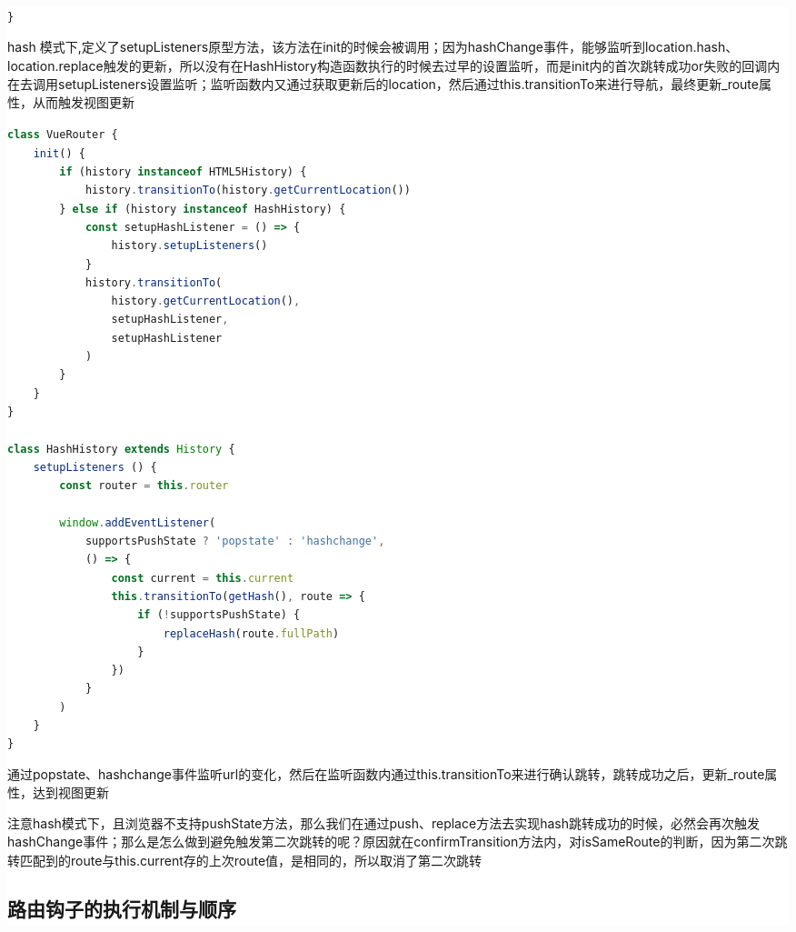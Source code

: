 ```js
}
```

hash 模式下,定义了setupListeners原型方法，该方法在init的时候会被调用；因为hashChange事件，能够监听到location.hash、location.replace触发的更新，所以没有在HashHistory构造函数执行的时候去过早的设置监听，而是init内的首次跳转成功or失败的回调内在去调用setupListeners设置监听；监听函数内又通过获取更新后的location，然后通过this.transitionTo来进行导航，最终更新_route属性，从而触发视图更新

```js
class VueRouter {
    init() {
        if (history instanceof HTML5History) {
            history.transitionTo(history.getCurrentLocation())
        } else if (history instanceof HashHistory) {
            const setupHashListener = () => {
                history.setupListeners()
            }
            history.transitionTo(
                history.getCurrentLocation(),
                setupHashListener,
                setupHashListener
            )
        }
    }
}

class HashHistory extends History {
    setupListeners () {
        const router = this.router

        window.addEventListener(
            supportsPushState ? 'popstate' : 'hashchange',
            () => {
                const current = this.current
                this.transitionTo(getHash(), route => {
                    if (!supportsPushState) {
                        replaceHash(route.fullPath)
                    }
                })
            }
        )
    }
}
```

通过popstate、hashchange事件监听url的变化，然后在监听函数内通过this.transitionTo来进行确认跳转，跳转成功之后，更新_route属性，达到视图更新

注意hash模式下，且浏览器不支持pushState方法，那么我们在通过push、replace方法去实现hash跳转成功的时候，必然会再次触发hashChange事件；那么是怎么做到避免触发第二次跳转的呢？原因就在confirmTransition方法内，对isSameRoute的判断，因为第二次跳转匹配到的route与this.current存的上次route值，是相同的，所以取消了第二次跳转

## 路由钩子的执行机制与顺序
